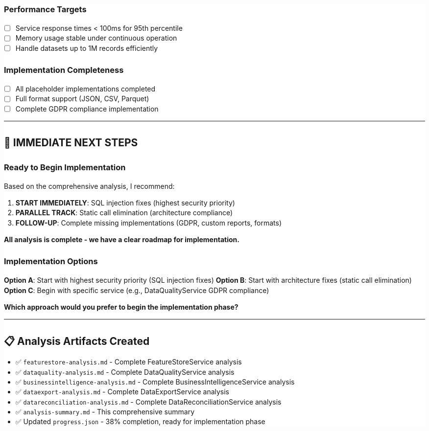 ### **Performance Targets**

- [ ] Service response times < 100ms for 95th percentile
- [ ] Memory usage stable under continuous operation
- [ ] Handle datasets up to 1M records efficiently

### **Implementation Completeness**

- [ ] All placeholder implementations completed
- [ ] Full format support (JSON, CSV, Parquet)
- [ ] Complete GDPR compliance implementation

---

## 🚀 IMMEDIATE NEXT STEPS

### **Ready to Begin Implementation**

Based on the comprehensive analysis, I recommend:

1. **START IMMEDIATELY**: SQL injection fixes (highest security priority)
2. **PARALLEL TRACK**: Static call elimination (architecture compliance)
3. **FOLLOW-UP**: Complete missing implementations (GDPR, custom reports, formats)

**All analysis is complete - we have a clear roadmap for implementation.**

### **Implementation Options**

**Option A**: Start with highest security priority (SQL injection fixes)
**Option B**: Start with architecture fixes (static call elimination)  
**Option C**: Begin with specific service (e.g., DataQualityService GDPR compliance)

**Which approach would you prefer to begin the implementation phase?**

---

## 📋 Analysis Artifacts Created

- ✅ `featurestore-analysis.md` - Complete FeatureStoreService analysis
- ✅ `dataquality-analysis.md` - Complete DataQualityService analysis
- ✅ `businessintelligence-analysis.md` - Complete BusinessIntelligenceService analysis
- ✅ `dataexport-analysis.md` - Complete DataExportService analysis
- ✅ `datareconciliation-analysis.md` - Complete DataReconciliationService analysis
- ✅ `analysis-summary.md` - This comprehensive summary
- ✅ Updated `progress.json` - 38% completion, ready for implementation phase
